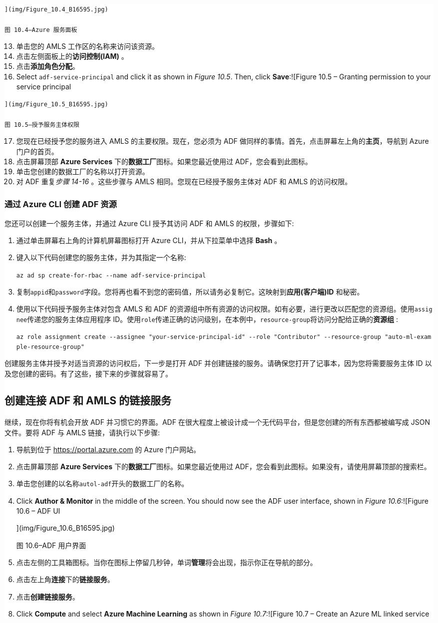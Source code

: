     ](img/Figure_10.4_B16595.jpg)

    图 10.4–Azure 服务面板

13.  单击您的 AMLS 工作区的名称来访问该资源。
14.  点击左侧面板上的**访问控制(IAM)** 。
15.  点击**添加角色分配**。
16.  Select `adf-service-principal` and click it as shown in *Figure 10.5*. Then, click **Save**:![Figure 10.5 – Granting permission to your service principal

    ](img/Figure_10.5_B16595.jpg)

    图 10.5–授予服务主体权限

17.  您现在已经授予您的服务进入 AMLS 的主要权限。现在，您必须为 ADF 做同样的事情。首先，点击屏幕左上角的**主页**，导航到 Azure 门户的首页。
18.  点击屏幕顶部 **Azure Services** 下的**数据工厂**图标。如果您最近使用过 ADF，您会看到此图标。
19.  单击您创建的数据工厂的名称以打开资源。
20.  对 ADF 重复*步骤 14-16* 。这些步骤与 AMLS 相同。您现在已经授予服务主体对 ADF 和 AMLS 的访问权限。

### 通过 Azure CLI 创建 ADF 资源

您还可以创建一个服务主体，并通过 Azure CLI 授予其访问 ADF 和 AMLS 的权限，步骤如下:

1.  通过单击屏幕右上角的计算机屏幕图标打开 Azure CLI，并从下拉菜单中选择 **Bash** 。
2.  键入以下代码创建您的服务主体，并为其指定一个名称:

    ```
    az ad sp create-for-rbac --name adf-service-principal
    ```

3.  复制`appid`和`password`字段。您将再也看不到您的密码值，所以请务必复制它。这映射到**应用(客户端)ID** 和秘密。
4.  使用以下代码授予服务主体对包含 AMLS 和 ADF 的资源组中所有资源的访问权限。如有必要，进行更改以匹配您的资源组。使用`assignee`传递您的服务主体应用程序 ID。使用`role`传递正确的访问级别，在本例中，`resource-group`将访问分配给正确的**资源组** :

    ```
    az role assignment create --assignee "your-service-principal-id" --role "Contributor" --resource-group "auto-ml-example-resource-group"
    ```

创建服务主体并授予对适当资源的访问权后，下一步是打开 ADF 并创建链接的服务。请确保您打开了记事本，因为您将需要服务主体 ID 以及您创建的密码。有了这些，接下来的步骤就容易了。

## 创建连接 ADF 和 AMLS 的链接服务

继续，现在你将有机会开放 ADF 并习惯它的界面。ADF 在很大程度上被设计成一个无代码平台，但是您创建的所有东西都被编写成 JSON 文件。要将 ADF 与 AMLS 链接，请执行以下步骤:

1.  导航到位于 https://portal.azure.com 的 Azure 门户网站。
2.  点击屏幕顶部 **Azure Services** 下的**数据工厂**图标。如果您最近使用过 ADF，您会看到此图标。如果没有，请使用屏幕顶部的搜索栏。
3.  单击您创建的以名称`autol-adf`开头的数据工厂的名称。
4.  Click **Author & Monitor** in the middle of the screen. You should now see the ADF user interface, shown in *Figure 10.6*:![Figure 10.6 – ADF UI

    ](img/Figure_10.6_B16595.jpg)

    图 10.6–ADF 用户界面

5.  点击左侧的工具箱图标。当你在图标上停留几秒钟，单词**管理**将会出现，指示你正在导航的部分。
6.  点击左上角**连接**下的**链接服务**。
7.  点击**创建链接服务**。
8.  Click **Compute** and select **Azure Machine Learning** as shown in *Figure 10.7*:![Figure 10.7 – Create an Azure ML linked service
